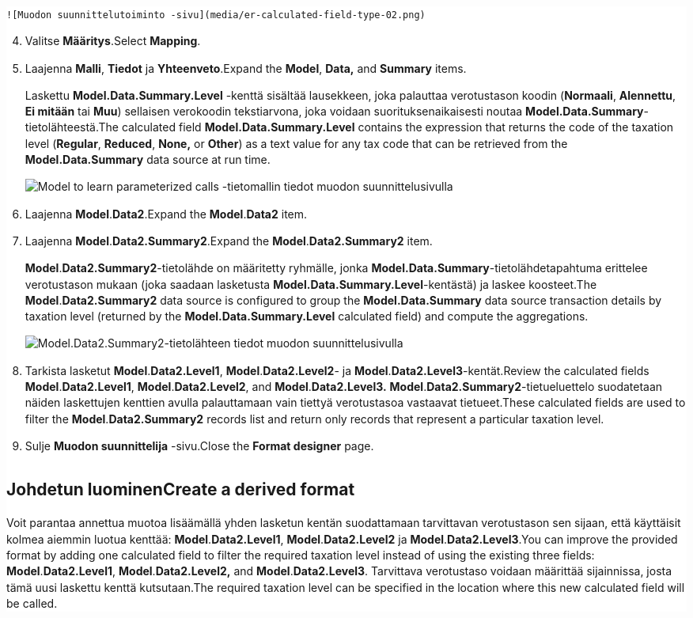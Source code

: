     ![Muodon suunnittelutoiminto -sivu](media/er-calculated-field-type-02.png)

4. <span data-ttu-id="c729b-167">Valitse **Määritys**.</span><span class="sxs-lookup"><span data-stu-id="c729b-167">Select **Mapping**.</span></span>
5. <span data-ttu-id="c729b-168">Laajenna **Malli**, **Tiedot** ja **Yhteenveto**.</span><span class="sxs-lookup"><span data-stu-id="c729b-168">Expand the **Model**, **Data,** and **Summary** items.</span></span> 

    <span data-ttu-id="c729b-169">Laskettu **Model.Data.Summary.Level** -kenttä sisältää lausekkeen, joka palauttaa verotustason koodin (**Normaali**, **Alennettu**, **Ei mitään** tai **Muu**) sellaisen verokoodin tekstiarvona, joka voidaan suorituksenaikaisesti noutaa **Model.Data.Summary**-tietolähteestä.</span><span class="sxs-lookup"><span data-stu-id="c729b-169">The calculated field **Model.Data.Summary.Level** contains the expression that returns the code of the taxation level (**Regular**, **Reduced**, **None,** or **Other**) as a text value for any tax code that can be retrieved from the **Model.Data.Summary** data source at run time.</span></span>

    ![Model to learn parameterized calls -tietomallin tiedot muodon suunnittelusivulla](media/er-calculated-field-type-03.png)

6. <span data-ttu-id="c729b-171">Laajenna **Model**.**Data2**.</span><span class="sxs-lookup"><span data-stu-id="c729b-171">Expand the **Model**.**Data2** item.</span></span>
7. <span data-ttu-id="c729b-172">Laajenna **Model**.**Data2.Summary2**.</span><span class="sxs-lookup"><span data-stu-id="c729b-172">Expand the **Model**.**Data2.Summary2** item.</span></span>
   
    <span data-ttu-id="c729b-173">**Model**.**Data2.Summary2**-tietolähde on määritetty ryhmälle, jonka **Model.Data.Summary**-tietolähdetapahtuma erittelee verotustason mukaan (joka saadaan lasketusta **Model.Data.Summary.Level**-kentästä) ja laskee koosteet.</span><span class="sxs-lookup"><span data-stu-id="c729b-173">The **Model**.**Data2.Summary2** data source is configured to group the **Model.Data.Summary** data source transaction details by taxation level (returned by the **Model.Data.Summary.Level** calculated field) and compute the aggregations.</span></span>

    ![Model.Data2.Summary2-tietolähteen tiedot muodon suunnittelusivulla](media/er-calculated-field-type-04.png)

8. <span data-ttu-id="c729b-175">Tarkista lasketut **Model**.**Data2.Level1**, **Model**.**Data2.Level2**- ja **Model**.**Data2.Level3**-kentät.</span><span class="sxs-lookup"><span data-stu-id="c729b-175">Review the calculated fields **Model**.**Data2.Level1**, **Model**.**Data2.Level2**, and **Model**.**Data2.Level3.**</span></span> <span data-ttu-id="c729b-176">**Model**.**Data2.Summary2**-tietueluettelo suodatetaan näiden laskettujen kenttien avulla palauttamaan vain tiettyä verotustasoa vastaavat tietueet.</span><span class="sxs-lookup"><span data-stu-id="c729b-176">These calculated fields are used to filter the **Model**.**Data2.Summary2** records list and return only records that represent a particular taxation level.</span></span>
9. <span data-ttu-id="c729b-177">Sulje **Muodon suunnittelija** -sivu.</span><span class="sxs-lookup"><span data-stu-id="c729b-177">Close the **Format designer** page.</span></span>

## <a name="create-a-derived-format"></a><span data-ttu-id="c729b-178">Johdetun luominen</span><span class="sxs-lookup"><span data-stu-id="c729b-178">Create a derived format</span></span>
<span data-ttu-id="c729b-179">Voit parantaa annettua muotoa lisäämällä yhden lasketun kentän suodattamaan tarvittavan verotustason sen sijaan, että käyttäisit kolmea aiemmin luotua kenttää: **Model**.**Data2.Level1**, **Model**.**Data2.Level2** ja **Model**.**Data2.Level3**.</span><span class="sxs-lookup"><span data-stu-id="c729b-179">You can improve the provided format by adding one calculated field to filter the required taxation level instead of using the existing three fields: **Model**.**Data2.Level1**, **Model**.**Data2.Level2,** and **Model**.**Data2.Level3**.</span></span> <span data-ttu-id="c729b-180">Tarvittava verotustaso voidaan määrittää sijainnissa, josta tämä uusi laskettu kenttä kutsutaan.</span><span class="sxs-lookup"><span data-stu-id="c729b-180">The required taxation level can be specified in the location where this new calculated field will be called.</span></span>
